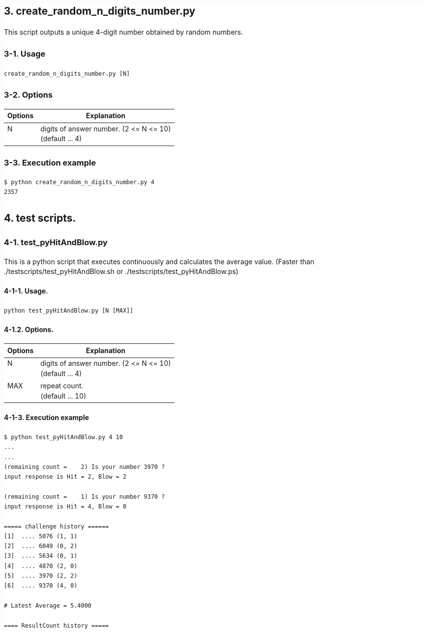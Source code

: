 
## 3. create_random_n_digits_number.py

This script outputs a unique 4-digit number obtained by random numbers.

### 3-1. Usage

```
create_random_n_digits_number.py [N]
```

### 3-2. Options

|Options|Explanation|
|-------|-----------|
N|digits of answer number. (2 <= N <= 10)<br>(default ... 4)

### 3-3. Execution example

```
$ python create_random_n_digits_number.py 4
2357
```

## 4. test scripts.

### 4-1. test_pyHitAndBlow.py

This is a python script that executes continuously and calculates the average value.
(Faster than ./testscripts/test_pyHitAndBlow.sh or ./testscripts/test_pyHitAndBlow.ps)

#### 4-1-1. Usage.
```
python test_pyHitAndBlow.py [N [MAX]]
```

#### 4-1.2. Options.

|Options|Explanation|
|-------|-----------|
N|digits of answer number. (2 <= N <= 10)<br>(default ... 4)
MAX|repeat count.<br>(default ... 10)

#### 4-1-3. Execution example

```
$ python test_pyHitAndBlow.py 4 10
...
...
(remaining count =    2) Is your number 3970 ?
input response is Hit = 2, Blow = 2

(remaining count =    1) Is your number 9370 ?
input response is Hit = 4, Blow = 0

===== challenge history ======
[1]  .... 5076 (1, 1)
[2]  .... 6049 (0, 2)
[3]  .... 5634 (0, 1)
[4]  .... 4870 (2, 0)
[5]  .... 3970 (2, 2)
[6]  .... 9370 (4, 0)

# Latest Average = 5.4000

==== ResultCount history =====
```